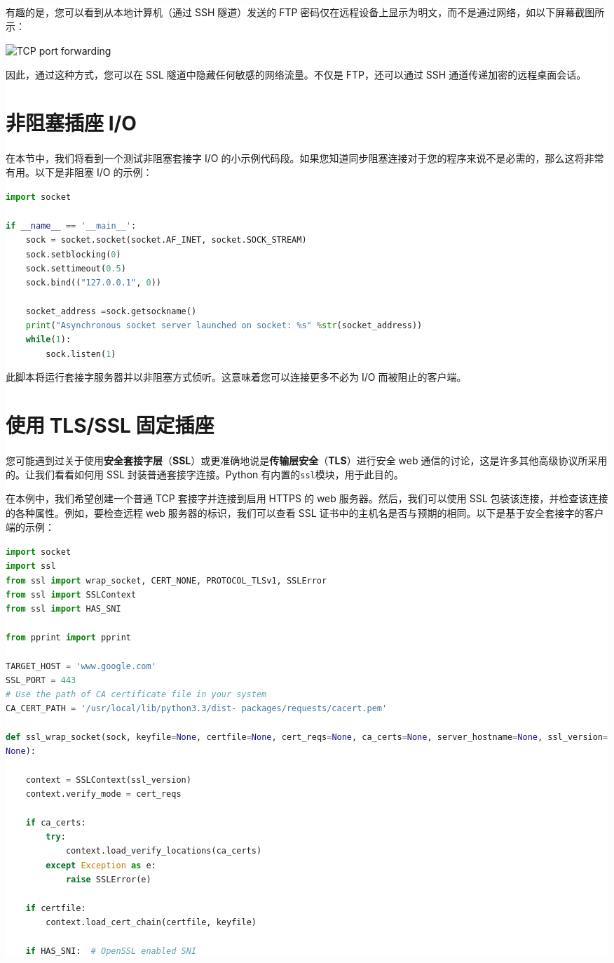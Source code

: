 有趣的是，您可以看到从本地计算机（通过 SSH 隧道）发送的 FTP 密码仅在远程设备上显示为明文，而不是通过网络，如以下屏幕截图所示：

![TCP port forwarding](images/B03711_07_11.jpg)

因此，通过这种方式，您可以在 SSL 隧道中隐藏任何敏感的网络流量。不仅是 FTP，还可以通过 SSH 通道传递加密的远程桌面会话。

# 非阻塞插座 I/O

在本节中，我们将看到一个测试非阻塞套接字 I/O 的小示例代码段。如果您知道同步阻塞连接对于您的程序来说不是必需的，那么这将非常有用。以下是非阻塞 I/O 的示例：

```py
import socket

if __name__ == '__main__':
    sock = socket.socket(socket.AF_INET, socket.SOCK_STREAM)
    sock.setblocking(0)
    sock.settimeout(0.5)
    sock.bind(("127.0.0.1", 0))

    socket_address =sock.getsockname()
    print("Asynchronous socket server launched on socket: %s" %str(socket_address))
    while(1):
        sock.listen(1)
```

此脚本将运行套接字服务器并以非阻塞方式侦听。这意味着您可以连接更多不必为 I/O 而被阻止的客户端。

# 使用 TLS/SSL 固定插座

您可能遇到过关于使用**安全套接字层**（**SSL**）或更准确地说是**传输层安全**（**TLS**）进行安全 web 通信的讨论，这是许多其他高级协议所采用的。让我们看看如何用 SSL 封装普通套接字连接。Python 有内置的`ssl`模块，用于此目的。

在本例中，我们希望创建一个普通 TCP 套接字并连接到启用 HTTPS 的 web 服务器。然后，我们可以使用 SSL 包装该连接，并检查该连接的各种属性。例如，要检查远程 web 服务器的标识，我们可以查看 SSL 证书中的主机名是否与预期的相同。以下是基于安全套接字的客户端的示例：

```py
import socket
import ssl
from ssl import wrap_socket, CERT_NONE, PROTOCOL_TLSv1, SSLError
from ssl import SSLContext
from ssl import HAS_SNI

from pprint import pprint

TARGET_HOST = 'www.google.com'
SSL_PORT = 443
# Use the path of CA certificate file in your system
CA_CERT_PATH = '/usr/local/lib/python3.3/dist- packages/requests/cacert.pem'

def ssl_wrap_socket(sock, keyfile=None, certfile=None, cert_reqs=None, ca_certs=None, server_hostname=None, ssl_version=None):

    context = SSLContext(ssl_version)
    context.verify_mode = cert_reqs

    if ca_certs:
        try:
            context.load_verify_locations(ca_certs)
        except Exception as e:
            raise SSLError(e)

    if certfile:
        context.load_cert_chain(certfile, keyfile)

    if HAS_SNI:  # OpenSSL enabled SNI
```